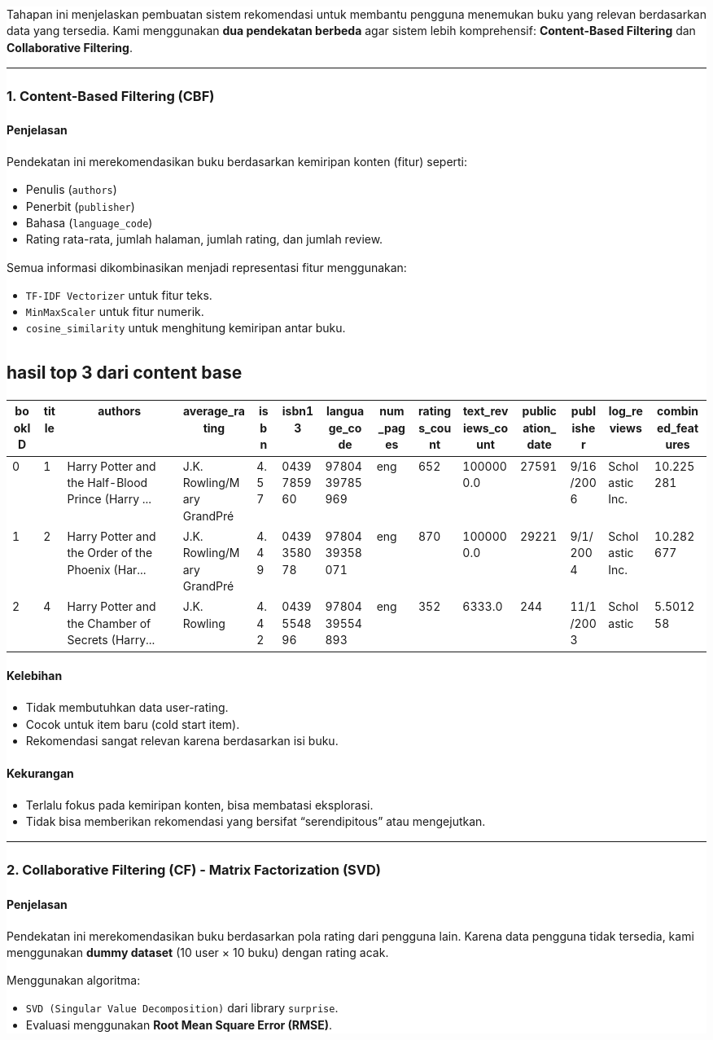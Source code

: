 Tahapan ini menjelaskan pembuatan sistem rekomendasi untuk membantu pengguna menemukan buku yang relevan berdasarkan data yang tersedia. Kami menggunakan **dua pendekatan berbeda** agar sistem lebih komprehensif: **Content-Based Filtering** dan **Collaborative Filtering**.

---

### 1. Content-Based Filtering (CBF)

####  Penjelasan
Pendekatan ini merekomendasikan buku berdasarkan kemiripan konten (fitur) seperti:
- Penulis (`authors`)
- Penerbit (`publisher`)
- Bahasa (`language_code`)
- Rating rata-rata, jumlah halaman, jumlah rating, dan jumlah review.

Semua informasi dikombinasikan menjadi representasi fitur menggunakan:
- `TF-IDF Vectorizer` untuk fitur teks.
- `MinMaxScaler` untuk fitur numerik.
- `cosine_similarity` untuk menghitung kemiripan antar buku.

## hasil top 3 dari  content base
| bookID |	title	|authors |	average_rating	| isbn	|isbn13	|language_code|	num_pages	|ratings_count|	text_reviews_count|	publication_date|	publisher|	log_reviews|	combined_features|
|------|----------|------------|--------------|-------------|--------------|---------|-----------|----------|----------|----------|--------|-------|------|
|0|	1	|Harry Potter and the Half-Blood Prince (Harry ...	|J.K. Rowling/Mary GrandPré|	4.57|	0439785960	|9780439785969|	eng	|652	|1000000.0	|27591	|9/16/2006|	Scholastic Inc.|	10.225281	|J.K. Rowling/Mary GrandPré Scholastic Inc. eng|
|1	|2	|Harry Potter and the Order of the Phoenix (Har...	|J.K. Rowling/Mary GrandPré	|4.49|	0439358078	|9780439358071|	eng|	870|	1000000.0|	29221	|9/1/2004|	Scholastic Inc.|	10.282677	|J.K. Rowling/Mary GrandPré Scholastic Inc. eng|
|2	|4|	Harry Potter and the Chamber of Secrets (Harry...	|J.K. Rowling|	4.42	|0439554896	|9780439554893	|eng	|352	|6333.0|	244	|11/1/2003|	Scholastic	|5.501258|	J.K. Rowling Scholastic eng|


#### Kelebihan
- Tidak membutuhkan data user-rating.
- Cocok untuk item baru (cold start item).
- Rekomendasi sangat relevan karena berdasarkan isi buku.

#### Kekurangan
- Terlalu fokus pada kemiripan konten, bisa membatasi eksplorasi.
- Tidak bisa memberikan rekomendasi yang bersifat “serendipitous” atau mengejutkan.

---

### 2. Collaborative Filtering (CF) - Matrix Factorization (SVD)

#### Penjelasan
Pendekatan ini merekomendasikan buku berdasarkan pola rating dari pengguna lain. Karena data pengguna tidak tersedia, kami menggunakan **dummy dataset** (10 user × 10 buku) dengan rating acak.

Menggunakan algoritma:
- `SVD (Singular Value Decomposition)` dari library `surprise`.
- Evaluasi menggunakan **Root Mean Square Error (RMSE)**.
